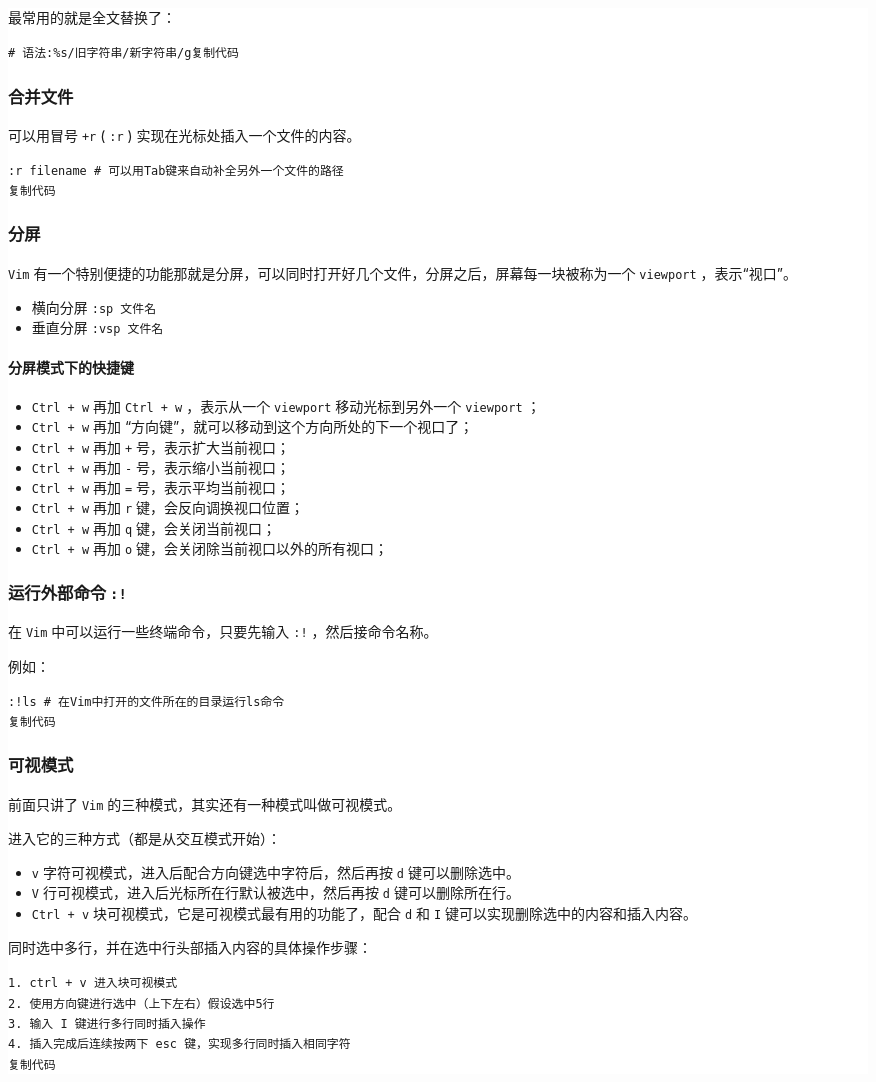 最常用的就是全文替换了：

```
# 语法:%s/旧字符串/新字符串/g复制代码
```

### 合并文件

可以用冒号 `+r` ( `:r` ) 实现在光标处插入一个文件的内容。

```
:r filename # 可以用Tab键来自动补全另外一个文件的路径
复制代码
```

### 分屏

`Vim` 有一个特别便捷的功能那就是分屏，可以同时打开好几个文件，分屏之后，屏幕每一块被称为一个 `viewport` ，表示“视口”。

- 横向分屏 `:sp 文件名`
- 垂直分屏 `:vsp 文件名`

#### 分屏模式下的快捷键

- `Ctrl + w` 再加 `Ctrl + w` ，表示从一个 `viewport` 移动光标到另外一个 `viewport` ；
- `Ctrl + w` 再加 “方向键”，就可以移动到这个方向所处的下一个视口了；
- `Ctrl + w` 再加 `+` 号，表示扩大当前视口；
- `Ctrl + w` 再加 `-` 号，表示缩小当前视口；
- `Ctrl + w` 再加 `=` 号，表示平均当前视口；
- `Ctrl + w` 再加 `r` 键，会反向调换视口位置；
- `Ctrl + w` 再加 `q` 键，会关闭当前视口；
- `Ctrl + w` 再加 `o` 键，会关闭除当前视口以外的所有视口；

### 运行外部命令 `:!`

在 `Vim` 中可以运行一些终端命令，只要先输入 `:!` ，然后接命令名称。

例如：

```
:!ls # 在Vim中打开的文件所在的目录运行ls命令
复制代码
```

### 可视模式

前面只讲了 `Vim` 的三种模式，其实还有一种模式叫做可视模式。

进入它的三种方式（都是从交互模式开始）：

- `v` 字符可视模式，进入后配合方向键选中字符后，然后再按 `d` 键可以删除选中。
- `V` 行可视模式，进入后光标所在行默认被选中，然后再按 `d` 键可以删除所在行。
- `Ctrl + v` 块可视模式，它是可视模式最有用的功能了，配合 `d` 和 `I` 键可以实现删除选中的内容和插入内容。

同时选中多行，并在选中行头部插入内容的具体操作步骤：

```
1. ctrl + v 进入块可视模式
2. 使用方向键进行选中（上下左右）假设选中5行
3. 输入 I 键进行多行同时插入操作
4. 插入完成后连续按两下 esc 键，实现多行同时插入相同字符
复制代码
```
